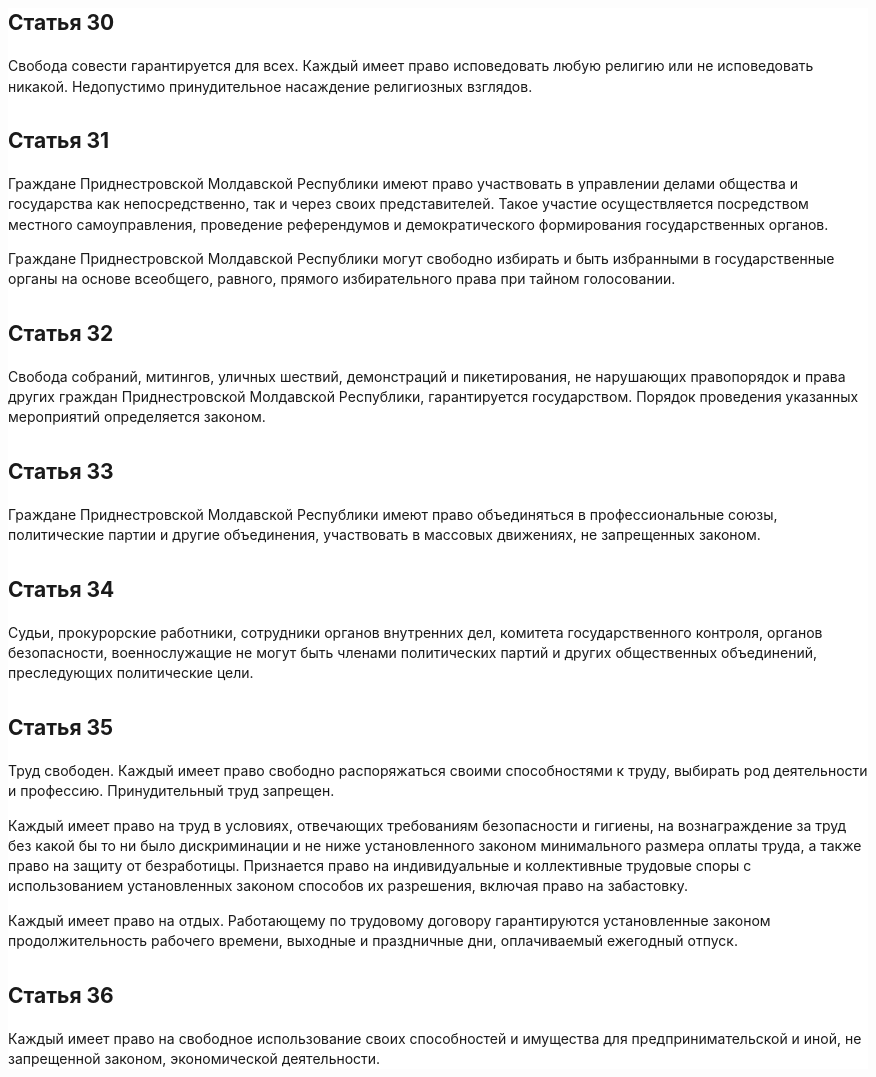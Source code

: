 ## <a name="article-30"></a> Статья 30

Свобода совести гарантируется для всех. Каждый имеет право исповедовать любую религию или не исповедовать никакой. Недопустимо принудительное насаждение религиозных взглядов.

## <a name="article-31"></a> Статья 31

Граждане Приднестровской Молдавской Республики имеют право участвовать в управлении делами общества и государства как непосредственно, так и через своих представителей. Такое участие осуществляется посредством местного самоуправления, проведение референдумов и демократического формирования государственных органов.

Граждане Приднестровской Молдавской Республики могут свободно избирать и быть избранными в государственные органы на основе всеобщего, равного, прямого избирательного права при тайном голосовании.

## <a name="article-32"></a> Статья 32

Свобода собраний, митингов, уличных шествий, демонстраций и пикетирования, не нарушающих правопорядок и права других граждан Приднестровской Молдавской Республики, гарантируется государством. Порядок проведения указанных мероприятий определяется законом.

## <a name="article-33"></a> Статья 33

Граждане Приднестровской Молдавской Республики имеют право объединяться в профессиональные союзы, политические партии и другие объединения, участвовать в массовых движениях, не запрещенных законом.

## <a name="article-34"></a> Статья 34

Судьи, прокурорские работники, сотрудники органов внутренних дел, комитета государственного контроля, органов безопасности, военнослужащие не могут быть членами политических партий и других общественных объединений, преследующих политические цели.

## <a name="article-35"></a> Статья 35

Труд свободен. Каждый имеет право свободно распоряжаться своими способностями к труду, выбирать род деятельности и профессию.
Принудительный труд запрещен.

Каждый имеет право на труд в условиях, отвечающих требованиям безопасности и гигиены, на вознаграждение за труд без какой бы то ни было дискриминации и не ниже установленного законом минимального размера оплаты труда, а также право на защиту от безработицы.
Признается право на индивидуальные и коллективные трудовые споры с использованием установленных законом способов их разрешения, включая право на забастовку.

Каждый имеет право на отдых. Работающему по трудовому договору гарантируются установленные законом продолжительность рабочего времени, выходные и праздничные дни, оплачиваемый ежегодный отпуск.

## <a name="article-36"></a> Статья 36

Каждый имеет право на свободное использование своих способностей и имущества для предпринимательской и иной, не запрещенной законом, экономической деятельности.
